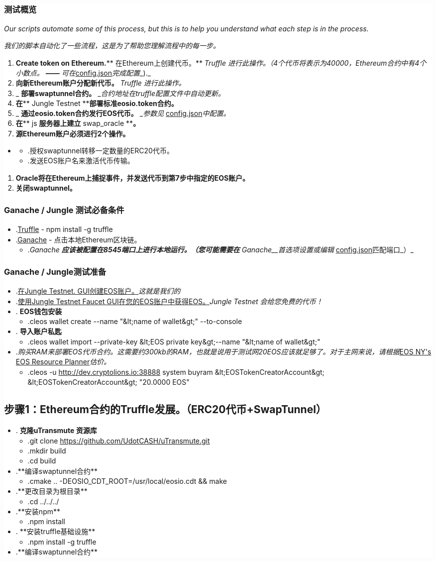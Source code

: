 ### 测试概览

_Our scripts automate some of this process, but this is to help you understand what each step is in the process._

_我们的脚本自动化了一些流程，这是为了帮助您理解流程中的每一步。_

1. **Create token on Ethereum.**** 在Ethereum上创建代币。** _Truffle_ _进行此操作。（4个代币将表示为40000，Ethereum合约中有4个小数点。 __——__ 可在_[config.json](https://github.com/UdotCASH/uTransmute/blob/master/config.json)_完成配置__)._
2. **向新Ethereum账户分配新代币。** _Truffle_ _进行此操作。_
3. _ **部署swaptunnel合约。** __合约地址在truffle配置文件中自动更新。_
4. **在**** Jungle Testnet ****部署标准eosio.token合约。**
5. _ **通过eosio.token合约发行EOS代币。** __参数见_ [config.json](https://github.com/UdotCASH/uTransmute/blob/master/config.json)_中配置。_
6. **在**** js ****服务器上建立**** swap\_oracle ****。**
7. **源Ethereum账户必须进行2个操作。**

-
  - .授权swaptunnel转移一定数量的ERC20代币。
  - .发送EOS账户名来激活代币传输。

1. **Oracle将在Ethereum上捕捉事件，并发送代币到第7步中指定的EOS账户。**
2. **关闭swaptunnel。**

### Ganache / Jungle 测试必备条件

- .[Truffle](https://truffleframework.com/) - npm install -g truffle
- .[Ganache](https://truffleframework.com/ganache) - 点击本地Ethereum区块链。
  - ._Ganache __应该被配置在8545端口上进行本地运行。（您可能需要在__ Ganache__首选项设置或编辑_ [config.json](https://github.com/UdotCASH/uTransmute/blob/master/config.json)匹配端口_）_

### Ganache / Jungle测试准备

- .[在](http://dev.cryptolions.io/#account)[Jungle Testnet. GUI](http://dev.cryptolions.io/#account)[创建](http://dev.cryptolions.io/#account)[EOS](http://dev.cryptolions.io/#account)[账户。](http://dev.cryptolions.io/#account)_这就是我们的_
- .[使用](http://dev.cryptolions.io/#faucet)[Jungle Testnet Faucet GUI](http://dev.cryptolions.io/#faucet)[在您的EOS账户中](http://dev.cryptolions.io/#faucet)[获得EOS。](http://dev.cryptolions.io/#faucet)_Jungle Testnet_ _会给您免费的代币！_
- . **EOS钱包安装**
  - .cleos wallet create --name &quot;\&lt;name of wallet\&gt;&quot; --to-console
- . **导入账户私匙**
  - .cleos wallet import --private-key \&lt;EOS private key\&gt;--name &quot;\&lt;name of wallet\&gt;&quot;
- ._购买RAM来部署EOS代币合约。这需要约300kb的RAM，也就是说用于测试网20EOS应该就足够了。对于主网来说，请根据_[EOS NY&#39;s EOS Resource Planner](https://www.eosrp.io/)_估价。_
  - .cleos -u http://dev.cryptolions.io:38888 system buyram \&lt;EOSTokenCreatorAccount\&gt; \&lt;EOSTokenCreatorAccount\&gt; &quot;20.0000 EOS&quot;

## 步骤1：Ethereum合约的Truffle发展。（ERC20代币+SwapTunnel）

- . **克隆uTransmute 资源库**
  - .git clone https://github.com/UdotCASH/uTransmute.git
  - .mkdir build
  - .cd build
- .\*\*编译swaptunnel合约\*\*
  - .cmake .. -DEOSIO\_CDT\_ROOT=/usr/local/eosio.cdt &amp;&amp; make
- .\*\*更改目录为根目录\*\*
  - .cd ../../../
- .\*\*安装npm\*\*
  - .npm install
- . \*\*安装truffle基础设施\*\*
  - .npm install -g truffle
- .\*\*编译swaptunnel合约\*\*